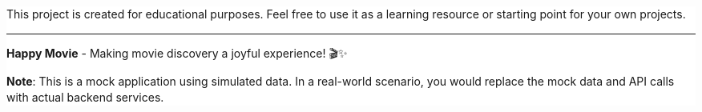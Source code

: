 This project is created for educational purposes. Feel free to use it as a learning resource or starting point for your own projects.

---

**Happy Movie** - Making movie discovery a joyful experience! 🎬✨

**Note**: This is a mock application using simulated data. In a real-world scenario, you would replace the mock data and API calls with actual backend services.